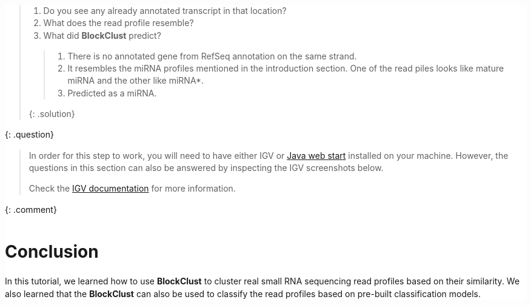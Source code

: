 > <question-title></question-title>
>
> 1. Do you see any already annotated transcript in that location?
> 2. What does the read profile resemble?
> 3. What did **BlockClust** predict?
>
> > <solution-title></solution-title>
> >
> > 1. There is no annotated gene from RefSeq annotation on the same strand.
> > 2. It resembles the miRNA profiles mentioned in the introduction section. One of the read piles looks like mature miRNA and the other like miRNA*.
> > 3. Predicted as a miRNA.
> >
> {: .solution}
>
{: .question}

> <comment-title></comment-title>
>
> In order for this step to work, you will need to have either IGV or [Java web start](https://www.java.com/en/download/faq/java_webstart.xml)
> installed on your machine. However, the questions in this section can also be answered by inspecting the IGV screenshots below.
>
> Check the [IGV documentation](https://software.broadinstitute.org/software/igv/AlignmentData) for more information.
>
{: .comment}



# Conclusion


In this tutorial, we learned how to use **BlockClust** to cluster real small RNA sequencing read profiles based on their similarity. We also learned that the **BlockClust** can also be used to classify the read profiles based on pre-built classification models.

